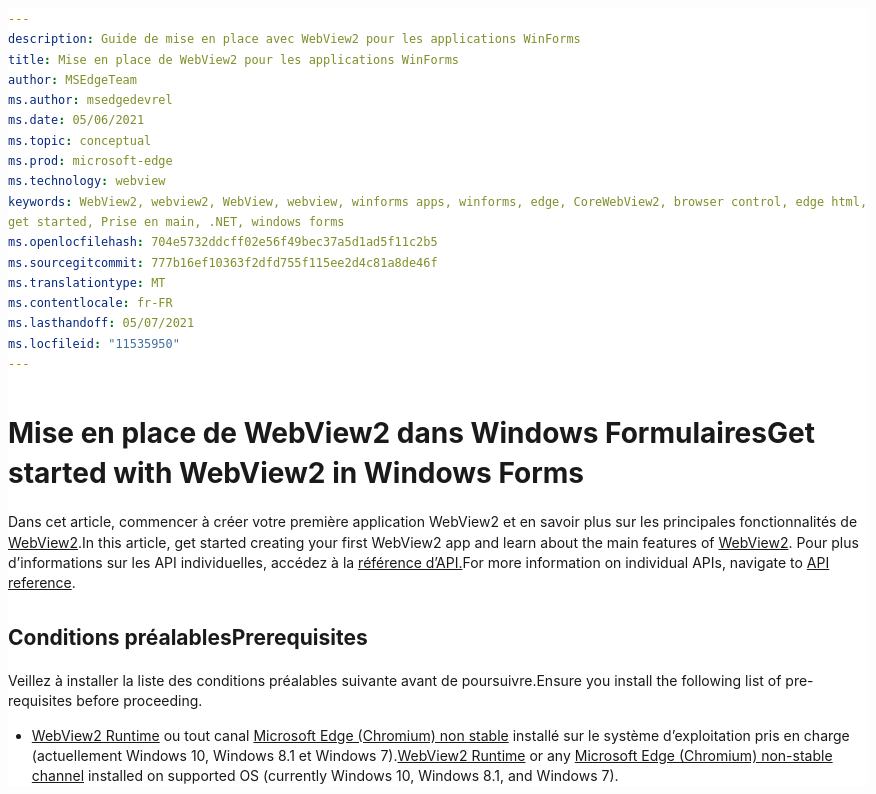 ```yaml
---
description: Guide de mise en place avec WebView2 pour les applications WinForms
title: Mise en place de WebView2 pour les applications WinForms
author: MSEdgeTeam
ms.author: msedgedevrel
ms.date: 05/06/2021
ms.topic: conceptual
ms.prod: microsoft-edge
ms.technology: webview
keywords: WebView2, webview2, WebView, webview, winforms apps, winforms, edge, CoreWebView2, browser control, edge html, get started, Prise en main, .NET, windows forms
ms.openlocfilehash: 704e5732ddcff02e56f49bec37a5d1ad5f11c2b5
ms.sourcegitcommit: 777b16ef10363f2dfd755f115ee2d4c81a8de46f
ms.translationtype: MT
ms.contentlocale: fr-FR
ms.lasthandoff: 05/07/2021
ms.locfileid: "11535950"
---
```

# <a name="get-started-with-webview2-in-windows-forms"></a><span data-ttu-id="741b8-104">Mise en place de WebView2 dans Windows Formulaires</span><span class="sxs-lookup"><span data-stu-id="741b8-104">Get started with WebView2 in Windows Forms</span></span>

<span data-ttu-id="741b8-105">Dans cet article, commencer à créer votre première application WebView2 et en savoir plus sur les principales fonctionnalités de [WebView2][MicrosoftDeveloperMicrosoftEdgeWebview2].</span><span class="sxs-lookup"><span data-stu-id="741b8-105">In this article, get started creating your first WebView2 app and learn about the main features of [WebView2][MicrosoftDeveloperMicrosoftEdgeWebview2].</span></span>  <span data-ttu-id="741b8-106">Pour plus d’informations sur les API individuelles, accédez à la [référence d’API.][DotnetApiMicrosoftWebWebview2Winforms]</span><span class="sxs-lookup"><span data-stu-id="741b8-106">For more information on individual APIs, navigate to [API reference][DotnetApiMicrosoftWebWebview2Winforms].</span></span>  

## <a name="prerequisites"></a><span data-ttu-id="741b8-107">Conditions préalables</span><span class="sxs-lookup"><span data-stu-id="741b8-107">Prerequisites</span></span>  

<span data-ttu-id="741b8-108">Veillez à installer la liste des conditions préalables suivante avant de poursuivre.</span><span class="sxs-lookup"><span data-stu-id="741b8-108">Ensure you install the following list of pre-requisites before proceeding.</span></span>  

*   <span data-ttu-id="741b8-109">[WebView2 Runtime][MicrosoftDeveloperMicrosoftEdgeWebview2] ou tout canal [Microsoft Edge (Chromium) non stable][MicrosoftedgeinsiderDownload] installé sur le système d’exploitation pris en charge \(actuellement Windows 10, Windows 8.1 et Windows 7\).</span><span class="sxs-lookup"><span data-stu-id="741b8-109">[WebView2 Runtime][MicrosoftDeveloperMicrosoftEdgeWebview2] or any [Microsoft Edge (Chromium) non-stable channel][MicrosoftedgeinsiderDownload] installed on supported OS \(currently Windows 10, Windows 8.1, and Windows 7\).</span></span>  
    

[WV2BestPractices]: ../concepts/developer-guide.md "Meilleures pratiques en matière de développement WebView2 | Documents Microsoft"  
[Webview2IndexNextSteps]: ../index.md#next-steps "Étapes suivantes : présentation de Microsoft Edge WebView2 (prévisualisation) | Documents Microsoft"  
[Webview2ConceptsNavigationEvents]: ../concepts/navigation-events.md "Événements de navigation | Documents Microsoft"  
[DotnetApiMicrosoftWebWebview2Winforms]: /dotnet/api/microsoft.web.webview2.winforms "Espace de noms Microsoft.Web.WebView2.WinForms | Documents Microsoft"  
[DotnetApiMicrosoftWebWebview2WinformsWebview2]: /dotnet/api/microsoft.web.webview2.winforms.webview2 "Classe WebView2 | Documents Microsoft"  
[DotnetApiMicrosoftWebWebview2WinformsWebview2Ensurecorewebview2async]: /dotnet/api/microsoft.web.webview2.winforms.webview2.ensurecorewebview2async "Méthode WebView2.EnsureCoreWebView2Async(CoreWebView2Environment) | Documents Microsoft"  
[DotnetApiMicrosoftWebWebview2WinformsWebview2Executescriptasync]: /dotnet/api/microsoft.web.webview2.winforms.webview2.executescriptasync "WebView2.ExecuteScriptAsync(String) Method | Documents Microsoft"  
[DotnetFrameworkWinformsHighDpiSupportWindowsFormsConfiguringYourWindowsFormsAppForHighDpiSupport]: /dotnet/framework/winforms/high-dpi-support-in-windows-forms#configuring-your-windows-forms-app-for-high-dpi-support "Configuration de votre application Windows Forms pour une prise en charge haute DPI - Prise en charge hautespipis dans Windows Forms | Documents Microsoft"  
[GithubMicrosoftedgeWebview2samplesMain]: https://github.com/MicrosoftEdge/WebView2Samples "WebView2 Samples - MicrosoftEdge/WebView2Samples | GitHub"  
[MicrosoftedgeinsiderDownload]: https://www.microsoftedgeinsider.com/download "Télécharger les canaux Microsoft Edge Insider"  
[MicrosoftDeveloperMicrosoftEdgeWebview2]: https://developer.microsoft.com/microsoft-edge/webview2 " WebView2 | Développeur Microsoft Edge"  
[MicrosoftMain]: https://www.microsoft.com "Microsoft"  
[MicrosoftVisualstudioMain]: https://visualstudio.microsoft.com "Visual Studio"  